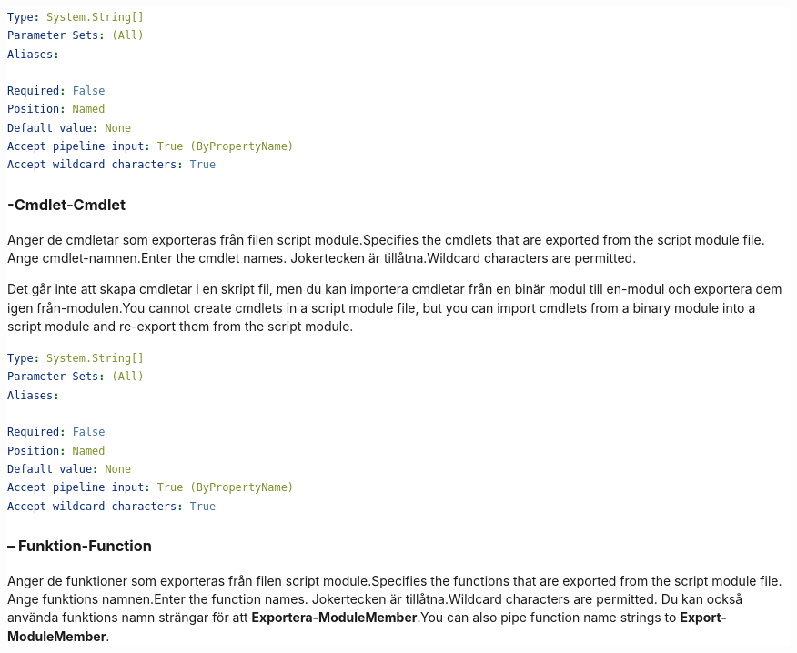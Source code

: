 ```yaml
Type: System.String[]
Parameter Sets: (All)
Aliases:

Required: False
Position: Named
Default value: None
Accept pipeline input: True (ByPropertyName)
Accept wildcard characters: True
```

### <span data-ttu-id="59414-151">-Cmdlet</span><span class="sxs-lookup"><span data-stu-id="59414-151">-Cmdlet</span></span>

<span data-ttu-id="59414-152">Anger de cmdletar som exporteras från filen script module.</span><span class="sxs-lookup"><span data-stu-id="59414-152">Specifies the cmdlets that are exported from the script module file.</span></span>
<span data-ttu-id="59414-153">Ange cmdlet-namnen.</span><span class="sxs-lookup"><span data-stu-id="59414-153">Enter the cmdlet names.</span></span>
<span data-ttu-id="59414-154">Jokertecken är tillåtna.</span><span class="sxs-lookup"><span data-stu-id="59414-154">Wildcard characters are permitted.</span></span>

<span data-ttu-id="59414-155">Det går inte att skapa cmdletar i en skript fil, men du kan importera cmdletar från en binär modul till en-modul och exportera dem igen från-modulen.</span><span class="sxs-lookup"><span data-stu-id="59414-155">You cannot create cmdlets in a script module file, but you can import cmdlets from a binary module into a script module and re-export them from the script module.</span></span>

```yaml
Type: System.String[]
Parameter Sets: (All)
Aliases:

Required: False
Position: Named
Default value: None
Accept pipeline input: True (ByPropertyName)
Accept wildcard characters: True
```

### <span data-ttu-id="59414-156">– Funktion</span><span class="sxs-lookup"><span data-stu-id="59414-156">-Function</span></span>

<span data-ttu-id="59414-157">Anger de funktioner som exporteras från filen script module.</span><span class="sxs-lookup"><span data-stu-id="59414-157">Specifies the functions that are exported from the script module file.</span></span>
<span data-ttu-id="59414-158">Ange funktions namnen.</span><span class="sxs-lookup"><span data-stu-id="59414-158">Enter the function names.</span></span>
<span data-ttu-id="59414-159">Jokertecken är tillåtna.</span><span class="sxs-lookup"><span data-stu-id="59414-159">Wildcard characters are permitted.</span></span>
<span data-ttu-id="59414-160">Du kan också använda funktions namn strängar för att **Exportera-ModuleMember**.</span><span class="sxs-lookup"><span data-stu-id="59414-160">You can also pipe function name strings to **Export-ModuleMember**.</span></span>
